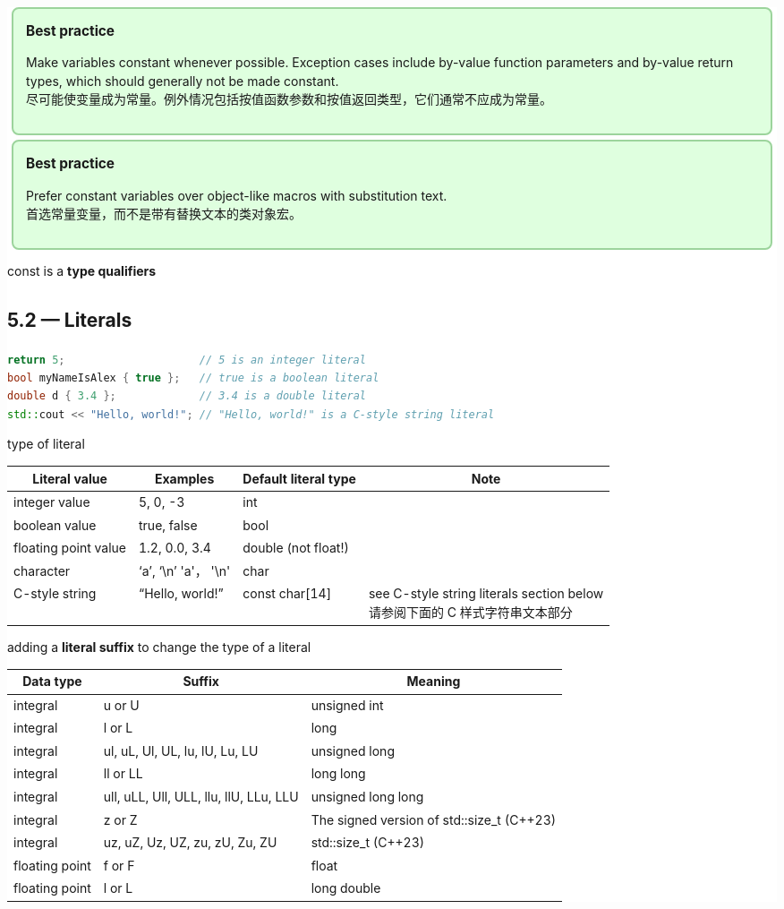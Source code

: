 <div style="border: 2px solid #9cd49c; background-color: #dfffdf; border-radius: 8px; padding: 14px; margin: 5px;">
    <p style="font-weight: bold; font-size: 1.1em; margin: 0 0 8px 0;">
        Best practice
    </p>
    <p style="margin: 1;">
    Make variables constant whenever possible. Exception cases include by-value function parameters and by-value return types, which should generally not be made constant.<br>
	尽可能使变量成为常量。例外情况包括按值函数参数和按值返回类型，它们通常不应成为常量。
	</p>
</div>

<div style="border: 2px solid #9cd49c; background-color: #dfffdf; border-radius: 8px; padding: 14px; margin: 5px;">
    <p style="font-weight: bold; font-size: 1.1em; margin: 0 0 8px 0;">
        Best practice
    </p>
    <p style="margin: 1;">
    Prefer constant variables over object-like macros with substitution text.<br>
	首选常量变量，而不是带有替换文本的类对象宏。
	</p>
</div>

const is a **type qualifiers**

## 5.2 — Literals

```cpp
return 5;                     // 5 is an integer literal
bool myNameIsAlex { true };   // true is a boolean literal
double d { 3.4 };             // 3.4 is a double literal
std::cout << "Hello, world!"; // "Hello, world!" is a C-style string literal
```

type of literal

| Literal value        | Examples             | Default literal type | Note                                                         |
| -------------------- | -------------------- | -------------------- | ------------------------------------------------------------ |
| integer value        | 5, 0, -3             | int                  |                                                              |
| boolean value        | true, false          | bool                 |                                                              |
| floating point value | 1.2, 0.0, 3.4        | double (not float!)  |                                                              |
| character            | ‘a’, ‘\n’ 'a'， '\n' | char                 |                                                              |
| C-style string       | “Hello, world!”      | const char[14]       | see C-style string literals section below<br/>请参阅下面的 C 样式字符串文本部分 |

adding a **literal suffix** to change the type of a literal

| Data type      | Suffix                                 | Meaning                                   |
| -------------- | -------------------------------------- | ----------------------------------------- |
| integral       | u or U                                 | unsigned int                              |
| integral       | l or L                                 | long                                      |
| integral       | ul, uL, Ul, UL, lu, lU, Lu, LU         | unsigned long                             |
| integral       | ll or LL                               | long long                                 |
| integral       | ull, uLL, Ull, ULL, llu, llU, LLu, LLU | unsigned long long                        |
| integral       | z or Z                                 | The signed version of std::size_t (C++23) |
| integral       | uz, uZ, Uz, UZ, zu, zU, Zu, ZU         | std::size_t (C++23)                       |
| floating point | f or F                                 | float                                     |
| floating point | l or L                                 | long double                               |